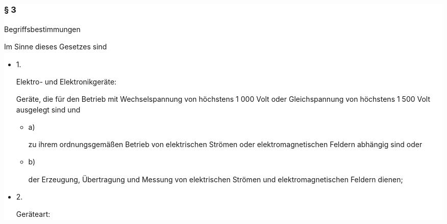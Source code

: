</div>

</div>

</div>

</div>

<span id="BJNR173910015BJNE000412116.html"></span>

### § 3  
Begriffsbestimmungen

<div>

<div class="jnhtml">

<div>

<div class="jurAbsatz">

Im Sinne dieses Gesetzes sind

  - 1\.
    
    <div style="">
    
    Elektro- und Elektronikgeräte:
    
    </div>
    
    <div style="">
    
    Geräte, die für den Betrieb mit Wechselspannung von höchstens 1 000
    Volt oder Gleichspannung von höchstens 1 500 Volt ausgelegt sind und
    
      - a)
        
        <div style="">
        
        zu ihrem ordnungsgemäßen Betrieb von elektrischen Strömen oder
        elektromagnetischen Feldern abhängig sind oder
        
        </div>
    
      - b)
        
        <div style="">
        
        der Erzeugung, Übertragung und Messung von elektrischen Strömen
        und elektromagnetischen Feldern dienen;
        
        </div>
    
    </div>

  - 2\.
    
    <div style="">
    
    Geräteart:
    
    </div>
    